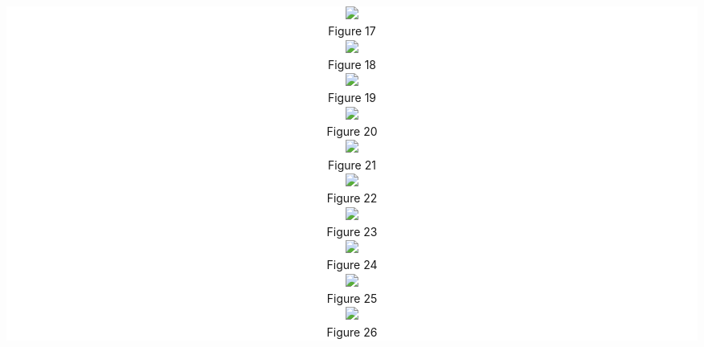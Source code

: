 <div align='center'>
	<img width='700px' src={require('@site/static/img/sd/sd-c26-f17.png').default} />
	<figcaption>Figure 17</figcaption>
</div>

<div align='center'>
	<img width='700px' src='/img/sd/sd-c26-f18.svg' />
	<figcaption>Figure 18</figcaption>
</div>

<div align='center'>
	<img width='700px' src={require('@site/static/img/sd/sd-c26-f19.png').default} />
	<figcaption>Figure 19</figcaption>
</div>

<div align='center'>
	<img width='700px' src={require('@site/static/img/sd/sd-c26-f20.png').default} />
	<figcaption>Figure 20</figcaption>
</div>

<div align='center'>
	<img width='700px' src={require('@site/static/img/sd/sd-c26-f21.png').default} />
	<figcaption>Figure 21</figcaption>
</div>

<div align='center'>
	<img width='700px' src={require('@site/static/img/sd/sd-c26-f22.png').default} />
	<figcaption>Figure 22</figcaption>
</div>

<div align='center'>
	<img width='700px' src={require('@site/static/img/sd/sd-c26-f23.png').default} />
	<figcaption>Figure 23</figcaption>
</div>

<div align='center'>
	<img width='700px' src={require('@site/static/img/sd/sd-c26-f24.png').default} />
	<figcaption>Figure 24</figcaption>
</div>

<div align='center'>
	<img width='700px' src={require('@site/static/img/sd/sd-c26-f25.png').default} />
	<figcaption>Figure 25</figcaption>
</div>

<div align='center'>
	<img width='700px' src={require('@site/static/img/sd/sd-c26-f26.png').default} />
	<figcaption>Figure 26</figcaption>
</div>
